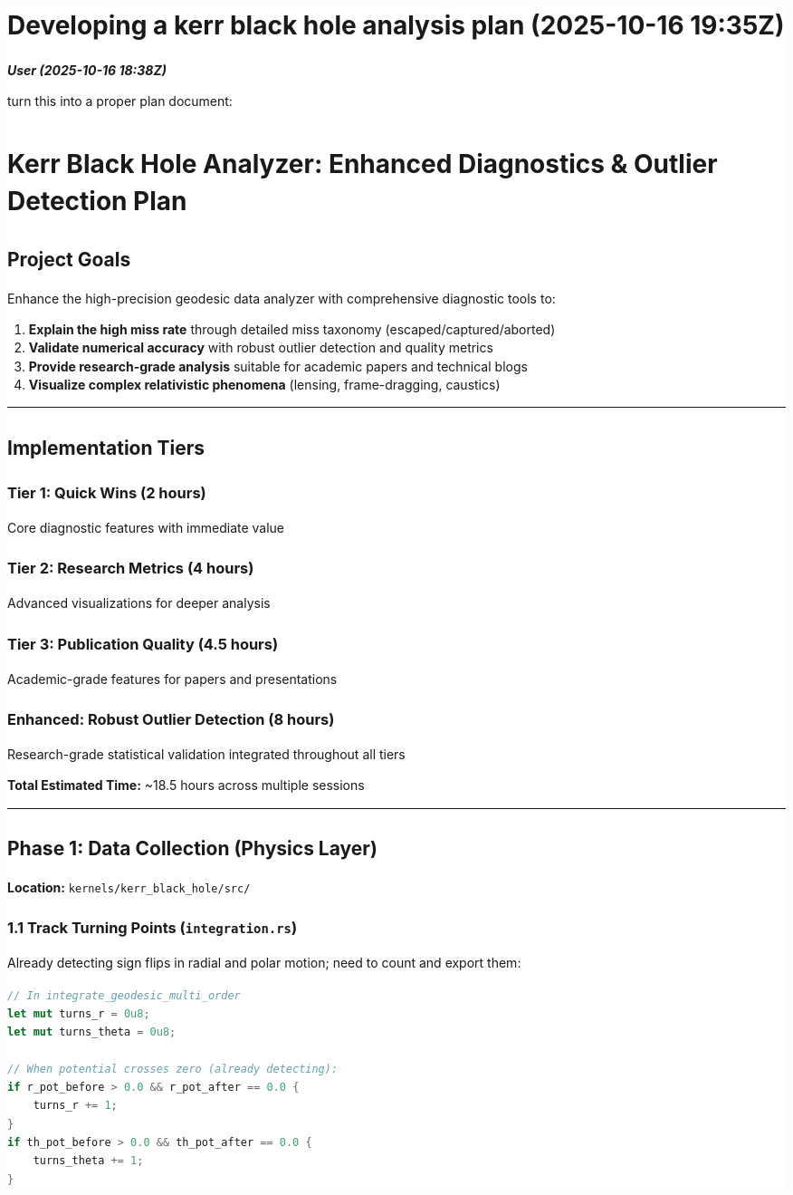



# Developing a kerr black hole analysis plan (2025-10-16 19:35Z)

_**User (2025-10-16 18:38Z)**_

turn this into a proper plan document:

# Kerr Black Hole Analyzer: Enhanced Diagnostics & Outlier Detection Plan

## Project Goals

Enhance the high-precision geodesic data analyzer with comprehensive diagnostic tools to:
1. **Explain the high miss rate** through detailed miss taxonomy (escaped/captured/aborted)
2. **Validate numerical accuracy** with robust outlier detection and quality metrics
3. **Provide research-grade analysis** suitable for academic papers and technical blogs
4. **Visualize complex relativistic phenomena** (lensing, frame-dragging, caustics)

---

## Implementation Tiers

### Tier 1: Quick Wins (2 hours)
Core diagnostic features with immediate value

### Tier 2: Research Metrics (4 hours)
Advanced visualizations for deeper analysis

### Tier 3: Publication Quality (4.5 hours)
Academic-grade features for papers and presentations

### Enhanced: Robust Outlier Detection (8 hours)
Research-grade statistical validation integrated throughout all tiers

**Total Estimated Time:** ~18.5 hours across multiple sessions

---

## Phase 1: Data Collection (Physics Layer)

**Location:** `kernels/kerr_black_hole/src/`

### 1.1 Track Turning Points (`integration.rs`)

Already detecting sign flips in radial and polar motion; need to count and export them:

```rust
// In integrate_geodesic_multi_order
let mut turns_r = 0u8;
let mut turns_theta = 0u8;

// When potential crosses zero (already detecting):
if r_pot_before > 0.0 && r_pot_after == 0.0 {
    turns_r += 1;
}
if th_pot_before > 0.0 && th_pot_after == 0.0 {
    turns_theta += 1;
}

```